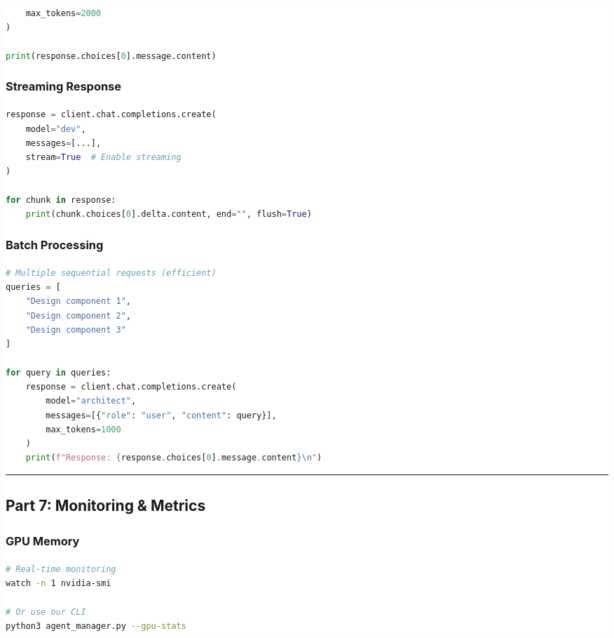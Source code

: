 ```python
    max_tokens=2000
)

print(response.choices[0].message.content)
```

### Streaming Response

```python
response = client.chat.completions.create(
    model="dev",
    messages=[...],
    stream=True  # Enable streaming
)

for chunk in response:
    print(chunk.choices[0].delta.content, end="", flush=True)
```

### Batch Processing

```python
# Multiple sequential requests (efficient)
queries = [
    "Design component 1",
    "Design component 2",
    "Design component 3"
]

for query in queries:
    response = client.chat.completions.create(
        model="architect",
        messages=[{"role": "user", "content": query}],
        max_tokens=1000
    )
    print(f"Response: {response.choices[0].message.content}\n")
```

---

## Part 7: Monitoring & Metrics

### GPU Memory

```bash
# Real-time monitoring
watch -n 1 nvidia-smi

# Or use our CLI
python3 agent_manager.py --gpu-stats
```
